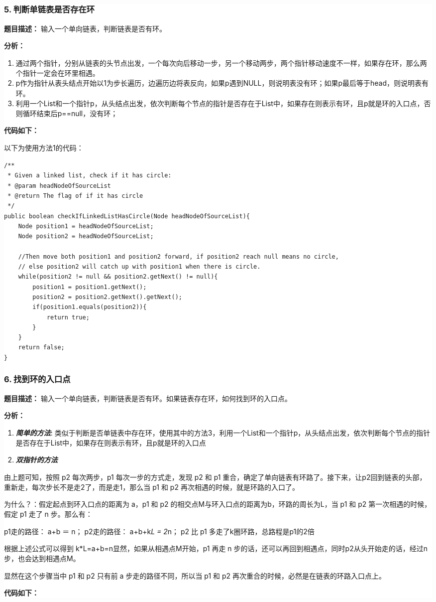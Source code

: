 ### 5. 判断单链表是否存在环
**题目描述：** 输入一个单向链表，判断链表是否有环。

**分析：** 

1. 通过两个指针，分别从链表的头节点出发，一个每次向后移动一步，另一个移动两步，两个指针移动速度不一样，如果存在环，那么两个指针一定会在环里相遇。
2. p作为指针从表头结点开始以1为步长遍历，边遍历边将表反向，如果p遇到NULL，则说明表没有环；如果p最后等于head，则说明表有环。
3. 利用一个List和一个指针p，从头结点出发，依次判断每个节点的指针是否存在于List中，如果存在则表示有环，且p就是环的入口点，否则循环结束后p==null，没有环；

**代码如下：** 

以下为使用方法1的代码：

	/**
     * Given a linked list, check if it has circle:
     * @param headNodeOfSourceList
     * @return The flag of if it has circle
     */
    public boolean checkIfLinkedListHasCircle(Node headNodeOfSourceList){
        Node position1 = headNodeOfSourceList;
        Node position2 = headNodeOfSourceList;

        //Then move both position1 and position2 forward, if position2 reach null means no circle,
        // else position2 will catch up with position1 when there is circle.
        while(position2 != null && position2.getNext() != null){
            position1 = position1.getNext();
            position2 = position2.getNext().getNext();
            if(position1.equals(position2)){
                return true;
            }
        }
        return false;
    }

### 6. 找到环的入口点
**题目描述：** 输入一个单向链表，判断链表是否有环。如果链表存在环，如何找到环的入口点。

**分析：** 

1. ***简单的方法***:  类似于判断是否单链表中存在环，使用其中的方法3，利用一个List和一个指针p，从头结点出发，依次判断每个节点的指针是否存在于List中，如果存在则表示有环，且p就是环的入口点

2. ***双指针的方法***

由上题可知，按照 p2 每次两步，p1 每次一步的方式走，发现 p2 和 p1 重合，确定了单向链表有环路了。接下来，让p2回到链表的头部，重新走，每次步长不是走2了，而是走1，那么当 p1 和 p2 再次相遇的时候，就是环路的入口了。

为什么？：假定起点到环入口点的距离为 a，p1 和 p2 的相交点M与环入口点的距离为b，环路的周长为L，当 p1 和 p2 第一次相遇的时候，假定 p1 走了 n 步。那么有：

p1走的路径： a+b ＝ n；
p2走的路径： a+b+k*L = 2*n； p2 比 p1 多走了k圈环路，总路程是p1的2倍

根据上述公式可以得到 k*L=a+b=n显然，如果从相遇点M开始，p1 再走 n 步的话，还可以再回到相遇点，同时p2从头开始走的话，经过n步，也会达到相遇点M。

显然在这个步骤当中 p1 和 p2 只有前 a 步走的路径不同，所以当 p1 和 p2 再次重合的时候，必然是在链表的环路入口点上。

**代码如下：** 

